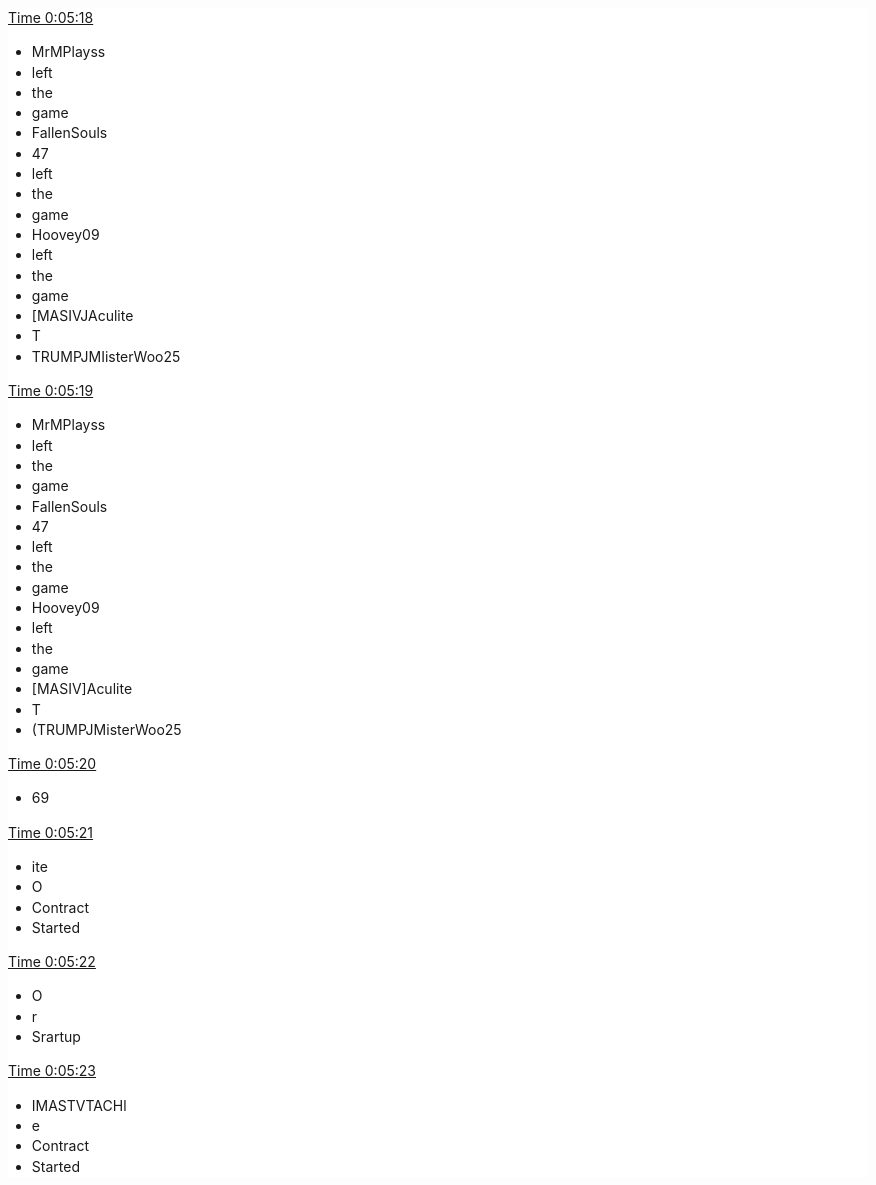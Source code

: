  [Time 0:05:18](https://youtu.be/Kmzg1WMzVig?t=313) 
- MrMPlayss 
- left 
- the 
- game 
- FallenSouls 
- 47 
- left 
- the 
- game 
- Hoovey09 
- left 
- the 
- game 
- [MASIVJAculite 
- T 
- TRUMPJMIisterWoo25 

 [Time 0:05:19](https://youtu.be/Kmzg1WMzVig?t=314) 
- MrMPlayss 
- left 
- the 
- game 
- FallenSouls 
- 47 
- left 
- the 
- game 
- Hoovey09 
- left 
- the 
- game 
- [MASIV]Aculite 
- T 
- (TRUMPJMisterWoo25 

 [Time 0:05:20](https://youtu.be/Kmzg1WMzVig?t=315) 
- 69 

 [Time 0:05:21](https://youtu.be/Kmzg1WMzVig?t=316) 
- ite 
- O 
- Contract 
- Started 

 [Time 0:05:22](https://youtu.be/Kmzg1WMzVig?t=317) 
- O 
- r 
- Srartup 

 [Time 0:05:23](https://youtu.be/Kmzg1WMzVig?t=318) 
- IMASTVTACHl 
- e 
- Contract 
- Started 
